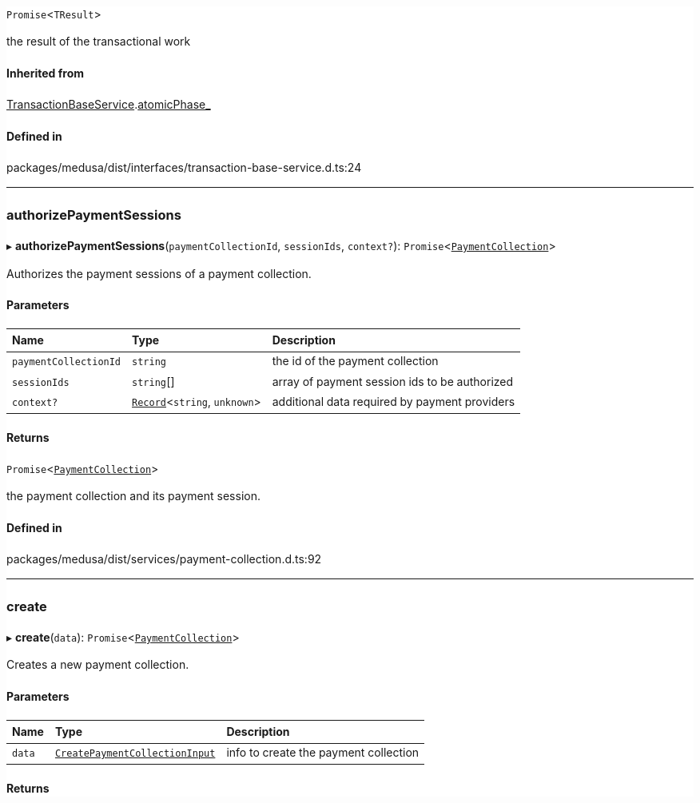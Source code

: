 `Promise`<`TResult`\>

the result of the transactional work

#### Inherited from

[TransactionBaseService](internal-8.internal.TransactionBaseService.md).[atomicPhase_](internal-8.internal.TransactionBaseService.md#atomicphase_)

#### Defined in

packages/medusa/dist/interfaces/transaction-base-service.d.ts:24

___

### authorizePaymentSessions

▸ **authorizePaymentSessions**(`paymentCollectionId`, `sessionIds`, `context?`): `Promise`<[`PaymentCollection`](internal-3.PaymentCollection.md)\>

Authorizes the payment sessions of a payment collection.

#### Parameters

| Name | Type | Description |
| :------ | :------ | :------ |
| `paymentCollectionId` | `string` | the id of the payment collection |
| `sessionIds` | `string`[] | array of payment session ids to be authorized |
| `context?` | [`Record`](../modules/internal.md#record)<`string`, `unknown`\> | additional data required by payment providers |

#### Returns

`Promise`<[`PaymentCollection`](internal-3.PaymentCollection.md)\>

the payment collection and its payment session.

#### Defined in

packages/medusa/dist/services/payment-collection.d.ts:92

___

### create

▸ **create**(`data`): `Promise`<[`PaymentCollection`](internal-3.PaymentCollection.md)\>

Creates a new payment collection.

#### Parameters

| Name | Type | Description |
| :------ | :------ | :------ |
| `data` | [`CreatePaymentCollectionInput`](../modules/internal-8.md#createpaymentcollectioninput) | info to create the payment collection |

#### Returns

